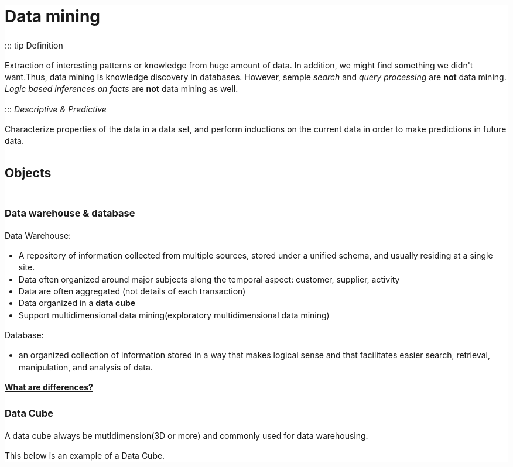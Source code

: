 # Data mining

::: tip Definition

Extraction of interesting patterns or knowledge from huge amount of data. In addition,
we might find something we didn't want.Thus, data mining is knowledge discovery
in databases. However, semple *search* and *query processing* are **not** data mining.
*Logic based inferences on facts* are **not** data mining as well.

:::
*Descriptive & Predictive*

Characterize properties of the data in a data set, and perform inductions on the current data in order to make predictions in future data.

## Objects

---

### Data warehouse & database

Data Warehouse:

- A repository of information collected from multiple sources, stored under a unified schema, and usually residing at a single site.
- Data often organized around major subjects along the temporal aspect: customer, supplier, activity
- Data are often aggregated (not details of each transaction)  
- Data organized in a **data cube**
- Support multidimensional data mining(exploratory multidimensional data mining)

Database:

- an organized collection of information stored in a way that makes logical sense and that facilitates easier search, retrieval, manipulation, and analysis of data.

[**What are differences?**](https://www.xplenty.com/blog/data-warehouse-vs-database-what-are-the-key-differences/)

### Data Cube

A data cube always be mutldimension(3D or more) and commonly used for data warehousing.

This below is an example of a Data Cube.